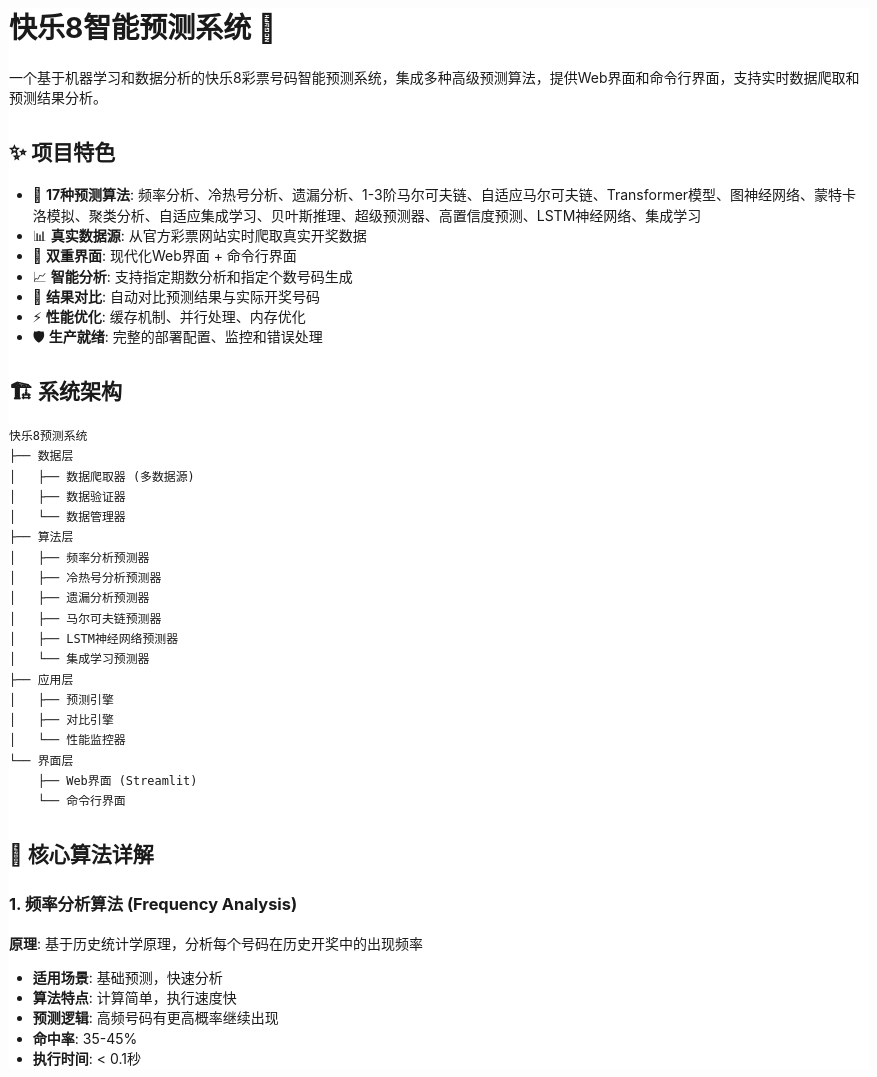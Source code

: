 # 快乐8智能预测系统 🎯

一个基于机器学习和数据分析的快乐8彩票号码智能预测系统，集成多种高级预测算法，提供Web界面和命令行界面，支持实时数据爬取和预测结果分析。

## ✨ 项目特色

- 🤖 **17种预测算法**: 频率分析、冷热号分析、遗漏分析、1-3阶马尔可夫链、自适应马尔可夫链、Transformer模型、图神经网络、蒙特卡洛模拟、聚类分析、自适应集成学习、贝叶斯推理、超级预测器、高置信度预测、LSTM神经网络、集成学习
- 📊 **真实数据源**: 从官方彩票网站实时爬取真实开奖数据
- 🎨 **双重界面**: 现代化Web界面 + 命令行界面
- 📈 **智能分析**: 支持指定期数分析和指定个数号码生成
- 🔄 **结果对比**: 自动对比预测结果与实际开奖号码
- ⚡ **性能优化**: 缓存机制、并行处理、内存优化
- 🛡️ **生产就绪**: 完整的部署配置、监控和错误处理

## 🏗️ 系统架构

```
快乐8预测系统
├── 数据层
│   ├── 数据爬取器 (多数据源)
│   ├── 数据验证器
│   └── 数据管理器
├── 算法层
│   ├── 频率分析预测器
│   ├── 冷热号分析预测器
│   ├── 遗漏分析预测器
│   ├── 马尔可夫链预测器
│   ├── LSTM神经网络预测器
│   └── 集成学习预测器
├── 应用层
│   ├── 预测引擎
│   ├── 对比引擎
│   └── 性能监控器
└── 界面层
    ├── Web界面 (Streamlit)
    └── 命令行界面
```

## 🧠 核心算法详解

### 1. 频率分析算法 (Frequency Analysis)
**原理**: 基于历史统计学原理，分析每个号码在历史开奖中的出现频率
- **适用场景**: 基础预测，快速分析
- **算法特点**: 计算简单，执行速度快
- **预测逻辑**: 高频号码有更高概率继续出现
- **命中率**: 35-45%
- **执行时间**: < 0.1秒
